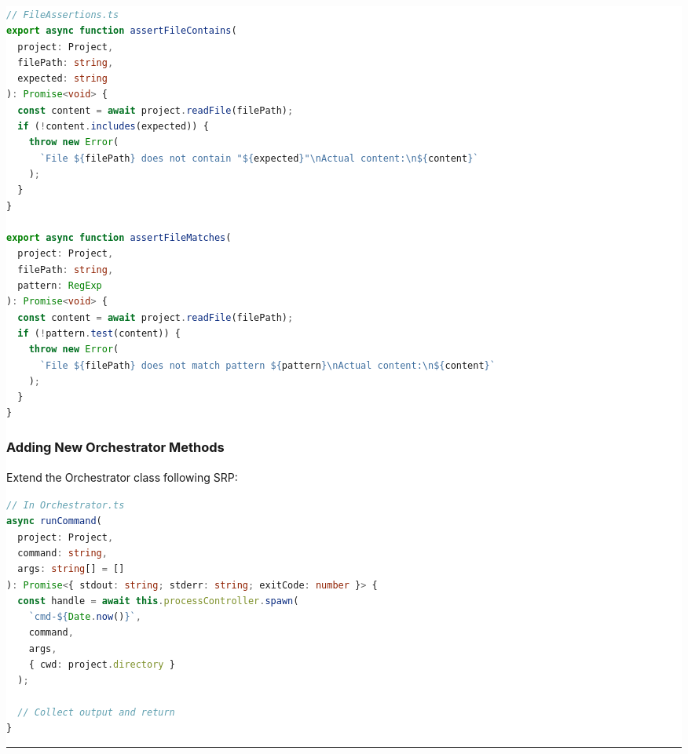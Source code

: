 ```typescript
// FileAssertions.ts
export async function assertFileContains(
  project: Project,
  filePath: string,
  expected: string
): Promise<void> {
  const content = await project.readFile(filePath);
  if (!content.includes(expected)) {
    throw new Error(
      `File ${filePath} does not contain "${expected}"\nActual content:\n${content}`
    );
  }
}

export async function assertFileMatches(
  project: Project,
  filePath: string,
  pattern: RegExp
): Promise<void> {
  const content = await project.readFile(filePath);
  if (!pattern.test(content)) {
    throw new Error(
      `File ${filePath} does not match pattern ${pattern}\nActual content:\n${content}`
    );
  }
}
```

### Adding New Orchestrator Methods

Extend the Orchestrator class following SRP:

```typescript
// In Orchestrator.ts
async runCommand(
  project: Project,
  command: string,
  args: string[] = []
): Promise<{ stdout: string; stderr: string; exitCode: number }> {
  const handle = await this.processController.spawn(
    `cmd-${Date.now()}`,
    command,
    args,
    { cwd: project.directory }
  );
  
  // Collect output and return
}
```

---
